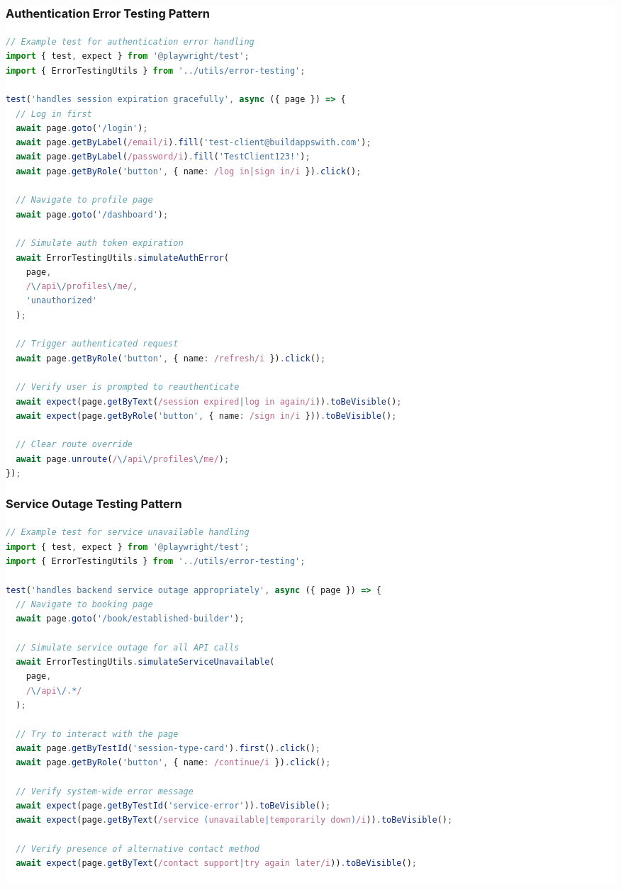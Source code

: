 ### Authentication Error Testing Pattern

```typescript
// Example test for authentication error handling
import { test, expect } from '@playwright/test';
import { ErrorTestingUtils } from '../utils/error-testing';

test('handles session expiration gracefully', async ({ page }) => {
  // Log in first
  await page.goto('/login');
  await page.getByLabel(/email/i).fill('test-client@buildappswith.com');
  await page.getByLabel(/password/i).fill('TestClient123!');
  await page.getByRole('button', { name: /log in|sign in/i }).click();
  
  // Navigate to profile page
  await page.goto('/dashboard');
  
  // Simulate auth token expiration
  await ErrorTestingUtils.simulateAuthError(
    page,
    /\/api\/profiles\/me/,
    'unauthorized'
  );
  
  // Trigger authenticated request
  await page.getByRole('button', { name: /refresh/i }).click();
  
  // Verify user is prompted to reauthenticate
  await expect(page.getByText(/session expired|log in again/i)).toBeVisible();
  await expect(page.getByRole('button', { name: /sign in/i })).toBeVisible();
  
  // Clear route override
  await page.unroute(/\/api\/profiles\/me/);
});
```

### Service Outage Testing Pattern

```typescript
// Example test for service unavailable handling
import { test, expect } from '@playwright/test';
import { ErrorTestingUtils } from '../utils/error-testing';

test('handles backend service outage appropriately', async ({ page }) => {
  // Navigate to booking page
  await page.goto('/book/established-builder');
  
  // Simulate service outage for all API calls
  await ErrorTestingUtils.simulateServiceUnavailable(
    page,
    /\/api\/.*/
  );
  
  // Try to interact with the page
  await page.getByTestId('session-type-card').first().click();
  await page.getByRole('button', { name: /continue/i }).click();
  
  // Verify system-wide error message
  await expect(page.getByTestId('service-error')).toBeVisible();
  await expect(page.getByText(/service (unavailable|temporarily down)/i)).toBeVisible();
  
  // Verify presence of alternative contact method
  await expect(page.getByText(/contact support|try again later/i)).toBeVisible();
  
```